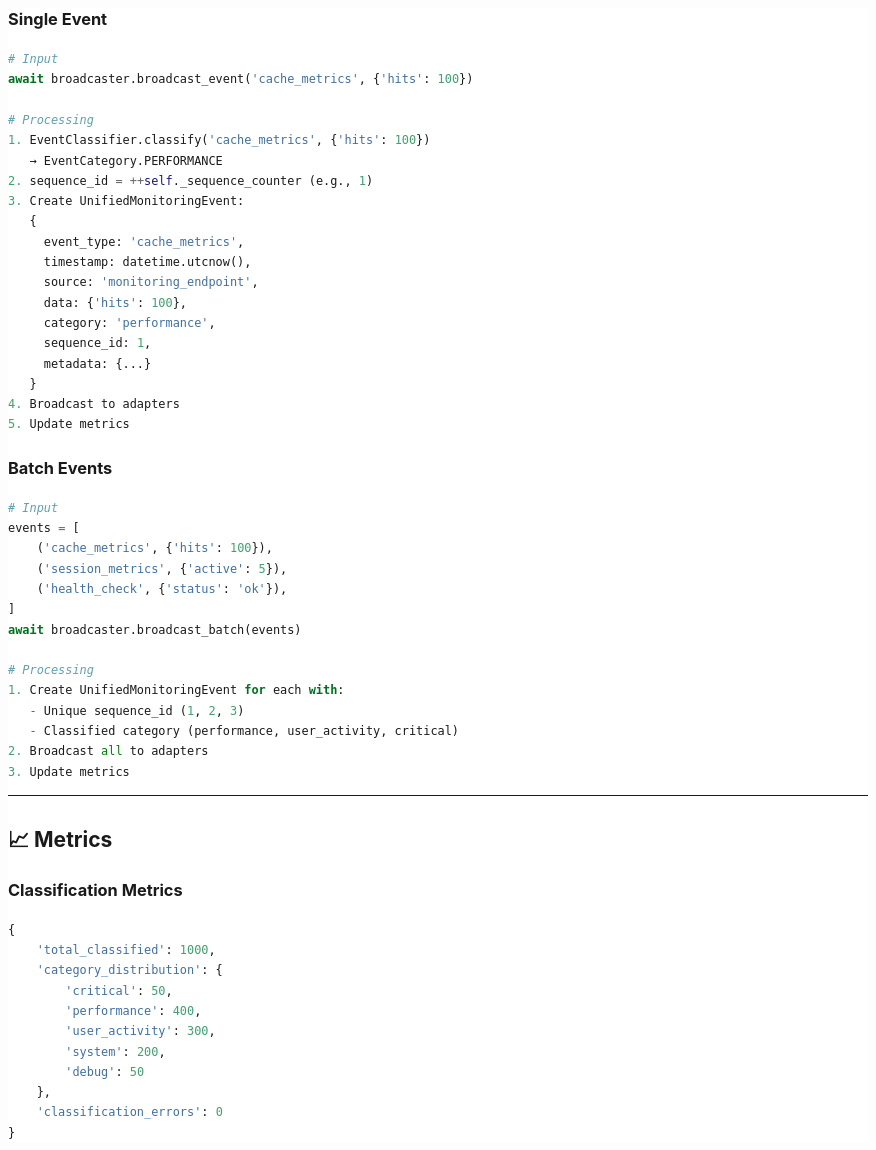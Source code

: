 ### **Single Event**

```python
# Input
await broadcaster.broadcast_event('cache_metrics', {'hits': 100})

# Processing
1. EventClassifier.classify('cache_metrics', {'hits': 100})
   → EventCategory.PERFORMANCE
2. sequence_id = ++self._sequence_counter (e.g., 1)
3. Create UnifiedMonitoringEvent:
   {
     event_type: 'cache_metrics',
     timestamp: datetime.utcnow(),
     source: 'monitoring_endpoint',
     data: {'hits': 100},
     category: 'performance',
     sequence_id: 1,
     metadata: {...}
   }
4. Broadcast to adapters
5. Update metrics
```

### **Batch Events**

```python
# Input
events = [
    ('cache_metrics', {'hits': 100}),
    ('session_metrics', {'active': 5}),
    ('health_check', {'status': 'ok'}),
]
await broadcaster.broadcast_batch(events)

# Processing
1. Create UnifiedMonitoringEvent for each with:
   - Unique sequence_id (1, 2, 3)
   - Classified category (performance, user_activity, critical)
2. Broadcast all to adapters
3. Update metrics
```

---

## 📈 Metrics

### **Classification Metrics**

```python
{
    'total_classified': 1000,
    'category_distribution': {
        'critical': 50,
        'performance': 400,
        'user_activity': 300,
        'system': 200,
        'debug': 50
    },
    'classification_errors': 0
}
```
